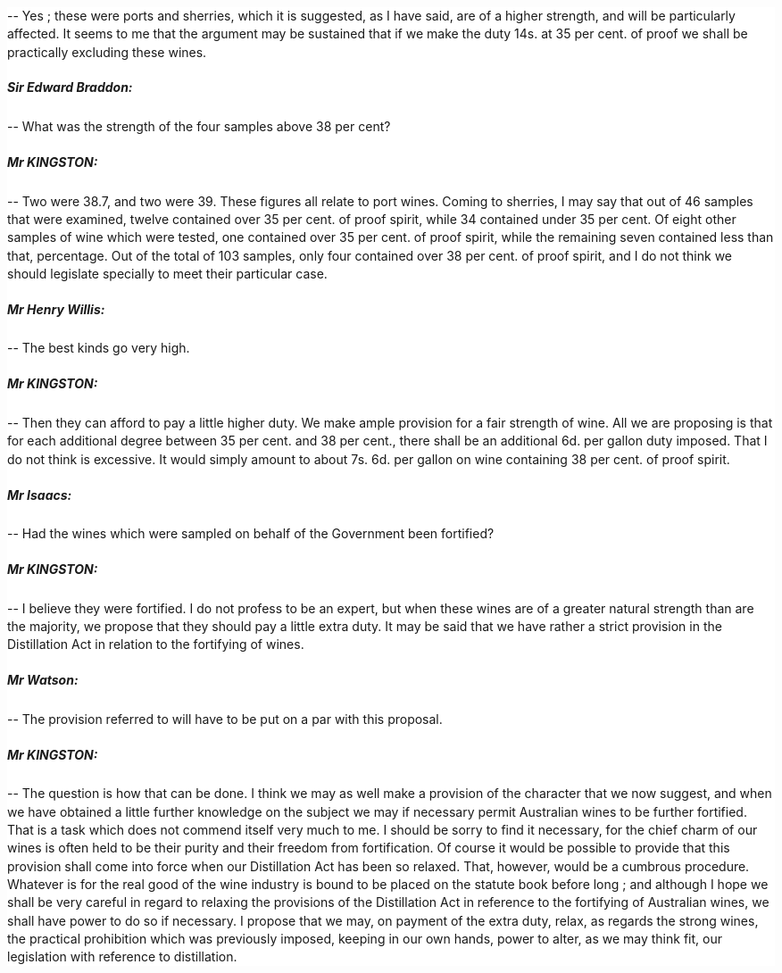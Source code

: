 -- Yes ; these were ports and sherries, which it is suggested, as I have said, are of a higher strength, and will be particularly affected. It seems to me that the argument may be sustained that if we make the duty 14s. at 35 per cent. of proof we shall be practically excluding these wines. 

##### Sir Edward Braddon:

-- What was the strength of the four samples above 38 per cent? 

##### Mr KINGSTON:

-- Two were 38.7, and two were 39. These figures all relate to port wines. Coming to sherries, I may say that out of 46 samples that were examined, twelve contained over 35 per cent. of proof spirit, while 34 contained under 35 per cent. Of eight other samples of wine which were tested, one contained over 35 per cent. of proof spirit, while the remaining seven contained less than that, percentage. Out of the total of 103 samples, only four contained over 38 per cent. of proof spirit, and I do not think we should legislate specially to meet their particular case. 

##### Mr Henry Willis:

-- The best kinds go very high. 

##### Mr KINGSTON:

-- Then they can afford to pay a little higher duty. We make ample provision for a fair strength of wine. All we are proposing is that for each additional degree between 35 per cent. and 38 per cent., there shall be an additional 6d. per gallon duty imposed. That I do not think is excessive. It would simply amount to about 7s. 6d. per gallon on wine containing 38 per cent. of proof spirit. 

##### Mr Isaacs:

-- Had the wines which were sampled on behalf of the Government been fortified? 

##### Mr KINGSTON:

-- I believe they were fortified. I do not profess to be an expert, but when these wines are of a greater natural strength than are the majority, we propose that they should pay a little extra duty. It may be said that we have rather a strict provision in the Distillation Act in relation to the fortifying of wines. 

##### Mr Watson:

-- The provision referred to will have to be put on a par with this proposal. 

##### Mr KINGSTON:

-- The question is how that can be done. I think we may as well make a provision of the character that we now suggest, and when we have obtained a little further knowledge on the subject we may if necessary permit Australian wines to be further fortified. That is a task which does not commend itself very much to me. I should be sorry to find it necessary, for the chief charm of our wines is often held to be their purity and their freedom from fortification. Of course it would be possible to provide that this provision shall come into force when our Distillation Act has been so relaxed. That, however, would be a cumbrous procedure. Whatever is for the real good of the wine industry is bound to be placed on the statute book before long ; and although I hope we shall be very careful in regard to relaxing the provisions of the Distillation Act in reference to the fortifying of Australian wines, we shall have power to do so if necessary. I propose that we may, on payment of the extra duty, relax, as regards the strong wines, the practical prohibition which was previously imposed, keeping in our own hands, power to alter, as we may think fit, our legislation with reference to distillation. 

